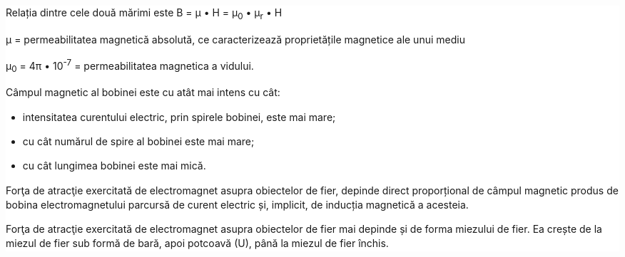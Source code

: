 Relația dintre cele două mărimi este B = μ • H = μ<sub>0</sub> • μ<sub>r</sub> • H

μ = permeabilitatea magnetică absolută, ce caracterizează proprietățile magnetice ale unui mediu

μ<sub>0</sub> = 4π • 10<sup>-7</sup> = permeabilitatea magnetica a vidului.



Câmpul magnetic al bobinei este cu atât mai intens cu cât:

- intensitatea curentului electric, prin spirele bobinei, este mai mare;

- cu cât numărul de spire al bobinei este mai mare;

- cu cât lungimea bobinei este mai mică.

Forţa de atracţie exercitată de electromagnet asupra obiectelor de fier, depinde direct proporțional de câmpul magnetic produs de bobina electromagnetului parcursă de curent electric și, implicit, de inducția magnetică a acesteia.

Forţa de atracţie exercitată de electromagnet asupra obiectelor de fier mai depinde și de forma miezului de fier. Ea crește de la miezul de fier sub formă de bară, apoi potcoavă (U), până la miezul de fier închis.



</div>
